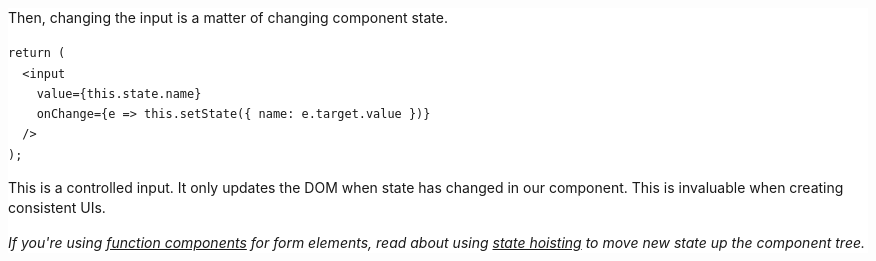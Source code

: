 Then, changing the input is a matter of changing component state.

    return (
      <input
        value={this.state.name}
        onChange={e => this.setState({ name: e.target.value })}
      />
    );

This is a controlled input. It only updates the DOM when state has changed in our component. This is invaluable when creating consistent UIs.

_If you're using [function components](https://reactpatterns.com/#function-component) for form elements, read about using [state hoisting](https://reactpatterns.com/#state-hoisting) to move new state up the component tree._